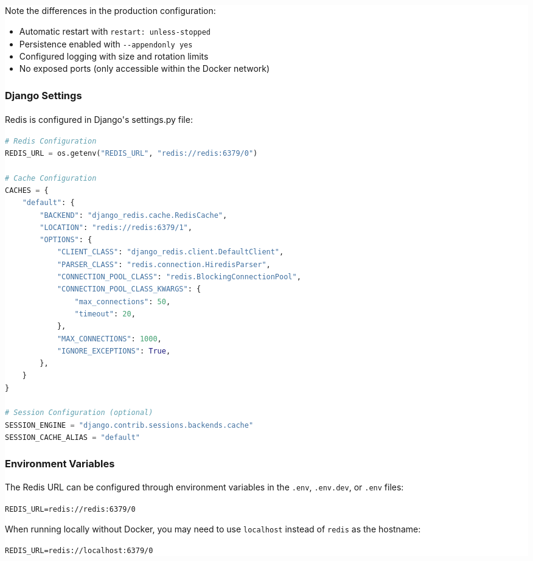 Note the differences in the production configuration:

- Automatic restart with `restart: unless-stopped`
- Persistence enabled with `--appendonly yes`
- Configured logging with size and rotation limits
- No exposed ports (only accessible within the Docker network)

### Django Settings

Redis is configured in Django's settings.py file:

```python
# Redis Configuration
REDIS_URL = os.getenv("REDIS_URL", "redis://redis:6379/0")

# Cache Configuration
CACHES = {
    "default": {
        "BACKEND": "django_redis.cache.RedisCache",
        "LOCATION": "redis://redis:6379/1",
        "OPTIONS": {
            "CLIENT_CLASS": "django_redis.client.DefaultClient",
            "PARSER_CLASS": "redis.connection.HiredisParser",
            "CONNECTION_POOL_CLASS": "redis.BlockingConnectionPool",
            "CONNECTION_POOL_CLASS_KWARGS": {
                "max_connections": 50,
                "timeout": 20,
            },
            "MAX_CONNECTIONS": 1000,
            "IGNORE_EXCEPTIONS": True,
        },
    }
}

# Session Configuration (optional)
SESSION_ENGINE = "django.contrib.sessions.backends.cache"
SESSION_CACHE_ALIAS = "default"
```

### Environment Variables

The Redis URL can be configured through environment variables in the `.env`, `.env.dev`, or `.env` files:

```
REDIS_URL=redis://redis:6379/0
```

When running locally without Docker, you may need to use `localhost` instead of `redis` as the hostname:

```
REDIS_URL=redis://localhost:6379/0
```
